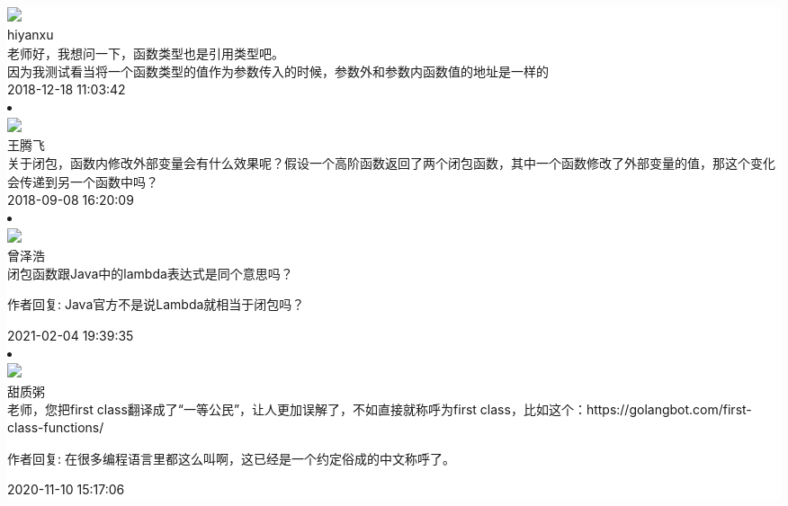 <div class="_2sjJGcOH_0"><img src="https://static001.geekbang.org/account/avatar/00/12/a4/76/585dc6b3.jpg"
  class="_3FLYR4bF_0">
<div class="_36ChpWj4_0">
  <div class="_2zFoi7sd_0"><span>hiyanxu</span>
  </div>
  <div class="_2_QraFYR_0">老师好，我想问一下，函数类型也是引用类型吧。<br>因为我测试看当将一个函数类型的值作为参数传入的时候，参数外和参数内函数值的地址是一样的</div>
  <div class="_10o3OAxT_0">
    
  </div>
  <div class="_3klNVc4Z_0">
    <div class="_3Hkula0k_0">2018-12-18 11:03:42</div>
  </div>
</div>
</div>
</li>
<li>
<div class="_2sjJGcOH_0"><img src="https://static001.geekbang.org/account/avatar/00/0f/cb/67/5a3f9ae8.jpg"
  class="_3FLYR4bF_0">
<div class="_36ChpWj4_0">
  <div class="_2zFoi7sd_0"><span>王腾飞</span>
  </div>
  <div class="_2_QraFYR_0">关于闭包，函数内修改外部变量会有什么效果呢？假设一个高阶函数返回了两个闭包函数，其中一个函数修改了外部变量的值，那这个变化会传递到另一个函数中吗？</div>
  <div class="_10o3OAxT_0">
    
  </div>
  <div class="_3klNVc4Z_0">
    <div class="_3Hkula0k_0">2018-09-08 16:20:09</div>
  </div>
</div>
</div>
</li>
<li>
<div class="_2sjJGcOH_0"><img src="https://static001.geekbang.org/account/avatar/00/10/da/d9/f051962f.jpg"
  class="_3FLYR4bF_0">
<div class="_36ChpWj4_0">
  <div class="_2zFoi7sd_0"><span>曾泽浩</span>
  </div>
  <div class="_2_QraFYR_0">闭包函数跟Java中的lambda表达式是同个意思吗？</div>
  <div class="_10o3OAxT_0">
    <p class="_3KxQPN3V_0">作者回复: Java官方不是说Lambda就相当于闭包吗？</p>
  </div>
  <div class="_3klNVc4Z_0">
    <div class="_3Hkula0k_0">2021-02-04 19:39:35</div>
  </div>
</div>
</div>
</li>
<li>
<div class="_2sjJGcOH_0"><img src="https://static001.geekbang.org/account/avatar/00/20/da/b0/a2425eca.jpg"
  class="_3FLYR4bF_0">
<div class="_36ChpWj4_0">
  <div class="_2zFoi7sd_0"><span>甜质粥</span>
  </div>
  <div class="_2_QraFYR_0">老师，您把first class翻译成了“一等公民”，让人更加误解了，不如直接就称呼为first class，比如这个：https:&#47;&#47;golangbot.com&#47;first-class-functions&#47;</div>
  <div class="_10o3OAxT_0">
    <p class="_3KxQPN3V_0">作者回复: 在很多编程语言里都这么叫啊，这已经是一个约定俗成的中文称呼了。</p>
  </div>
  <div class="_3klNVc4Z_0">
    <div class="_3Hkula0k_0">2020-11-10 15:17:06</div>